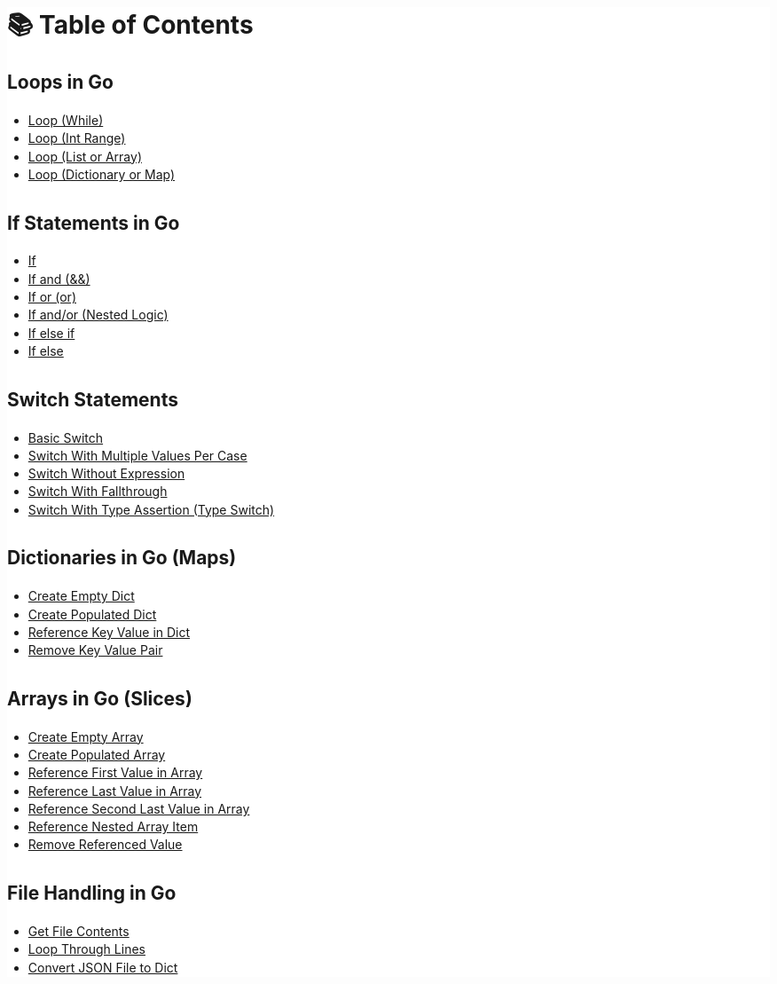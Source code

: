 # 📚 Table of Contents

## Loops in Go

- [Loop (While)](#loop-while)
- [Loop (Int Range)](#loop-int-range)
- [Loop (List or Array)](#loop-list-or-array)
- [Loop (Dictionary or Map)](#loop-dictionary-or-map)

## If Statements in Go

- [If](#if)
- [If and (&&)](#if-and)
- [If or (or)](#if-or)
- [If and/or (Nested Logic)](#if-andor-nested-logic)
- [If else if](#if-else-if)
- [If else](#if-else)

## Switch Statements
- [Basic Switch](#basic-switch)
- [Switch With Multiple Values Per Case](#switch-with-multiple-values-per-case)
- [Switch Without Expression](#switch-without-expression)
- [Switch With Fallthrough](#switch-with-fallthrough)
- [Switch With Type Assertion (Type Switch)](#switch-with-type-assertion-type-switch)

## Dictionaries in Go (Maps)

- [Create Empty Dict](#create-empty-dict)
- [Create Populated Dict](#create-populated-dict)
- [Reference Key Value in Dict](#reference-key-value-in-dict)
- [Remove Key Value Pair](#remove-key-value-pair)

## Arrays in Go (Slices)

- [Create Empty Array](#create-empty-array)
- [Create Populated Array](#create-populated-array)
- [Reference First Value in Array](#reference-first-value-in-array)
- [Reference Last Value in Array](#reference-last-value-in-array)
- [Reference Second Last Value in Array](#reference-second-last-value-in-array)
- [Reference Nested Array Item](#reference-nested-array-item)
- [Remove Referenced Value](#remove-referenced-value)

## File Handling in Go

- [Get File Contents](#get-file-contents)
- [Loop Through Lines](#loop-through-lines)
- [Convert JSON File to Dict](#convert-json-file-to-dict)
